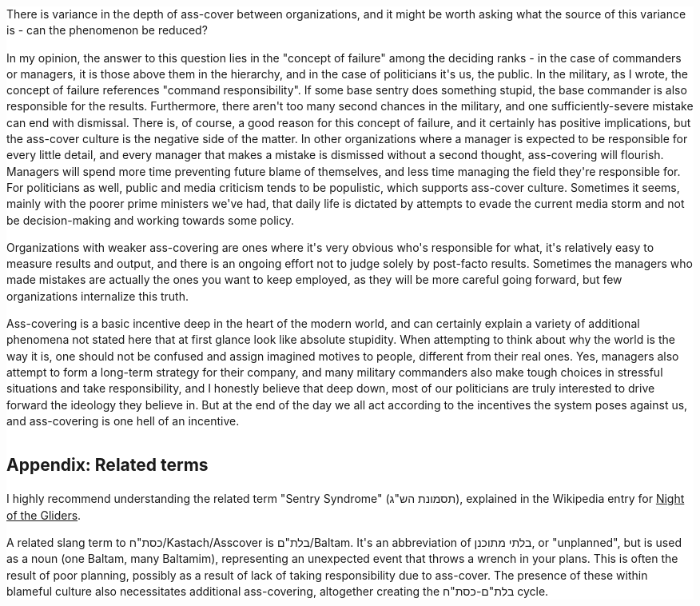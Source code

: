 There is variance in the depth of ass-cover between organizations, and it might be worth asking what the source of this variance is - can the phenomenon be reduced?

In my opinion, the answer to this question lies in the "concept of failure" among the deciding ranks - in the case of commanders or managers, it is those above them in the hierarchy, and in the case of politicians it's us, the public. In the military, as I wrote, the concept of failure references "command responsibility". If some base sentry does something stupid, the base commander is also responsible for the results. Furthermore, there aren't too many second chances in the military, and one sufficiently-severe mistake can end with dismissal. There is, of course, a good reason for this concept of failure, and it certainly has positive implications, but the ass-cover culture is the negative side of the matter. In other organizations where a manager is expected to be responsible for every little detail, and every manager that makes a mistake is dismissed without a second thought, ass-covering will flourish. Managers will spend more time preventing future blame of themselves, and less time managing the field they're responsible for. For politicians as well, public and media criticism tends to be populistic, which supports ass-cover culture. Sometimes it seems, mainly with the poorer prime ministers we've had, that daily life is dictated by attempts to evade the current media storm and not be decision-making and working towards some policy.

Organizations with weaker ass-covering are ones where it's very obvious who's responsible for what, it's relatively easy to measure results and output, and there is an ongoing effort not to judge solely by post-facto results. Sometimes the managers who made mistakes are actually the ones you want to keep employed, as they will be more careful going forward, but few organizations internalize this truth.

Ass-covering is a basic incentive deep in the heart of the modern world, and can certainly explain a variety of additional phenomena not stated here that at first glance look like absolute stupidity. When attempting to think about why the world is the way it is, one should not be confused and assign imagined motives to people, different from their real ones. Yes, managers also attempt to form a long-term strategy for their company, and many military commanders also make tough choices in stressful situations and take responsibility, and I honestly believe that deep down, most of our politicians are truly interested to drive forward the ideology they believe in. But at the end of the day we all act according to the incentives the system poses against us, and ass-covering is one hell of an incentive.

## Appendix: Related terms

I highly recommend understanding the related term "Sentry Syndrome" (תסמונת הש"ג), explained in the Wikipedia entry for [Night of the Gliders](https://en.wikipedia.org/wiki/Night_of_the_Gliders).

A related slang term to כסת"ח/Kastach/Asscover is בלת"ם/Baltam. It's an abbreviation of בלתי מתוכנן, or "unplanned", but is used as a noun (one Baltam, many Baltamim), representing an unexpected event that throws a wrench in your plans. This is often the result of poor planning, possibly as a result of lack of taking responsibility due to ass-cover. The presence of these within blameful culture also necessitates additional ass-covering, altogether creating the בלת"ם-כסת"ח cycle.
